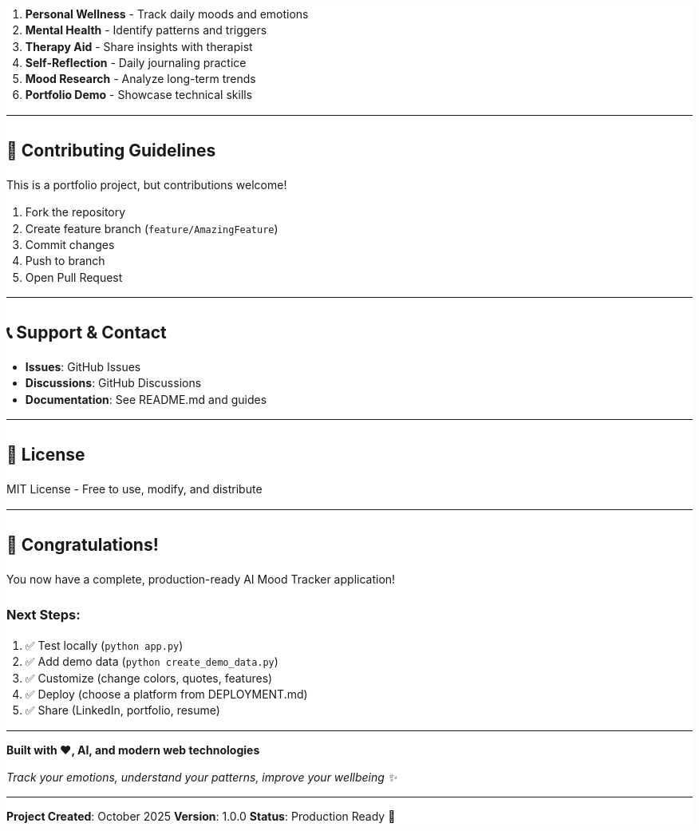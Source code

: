1. **Personal Wellness** - Track daily moods and emotions
2. **Mental Health** - Identify patterns and triggers
3. **Therapy Aid** - Share insights with therapist
4. **Self-Reflection** - Daily journaling practice
5. **Mood Research** - Analyze long-term trends
6. **Portfolio Demo** - Showcase technical skills

---

## 🤝 Contributing Guidelines

This is a portfolio project, but contributions welcome!

1. Fork the repository
2. Create feature branch (`feature/AmazingFeature`)
3. Commit changes
4. Push to branch
5. Open Pull Request

---

## 📞 Support & Contact

- **Issues**: GitHub Issues
- **Discussions**: GitHub Discussions
- **Documentation**: See README.md and guides

---

## 📜 License

MIT License - Free to use, modify, and distribute

---

## 🎉 Congratulations!

You now have a complete, production-ready AI Mood Tracker application!

### Next Steps:

1. ✅ Test locally (`python app.py`)
2. ✅ Add demo data (`python create_demo_data.py`)
3. ✅ Customize (change colors, quotes, features)
4. ✅ Deploy (choose a platform from DEPLOYMENT.md)
5. ✅ Share (LinkedIn, portfolio, resume)

---

**Built with ❤️, AI, and modern web technologies**

*Track your emotions, understand your patterns, improve your wellbeing ✨*

---

**Project Created**: October 2025
**Version**: 1.0.0
**Status**: Production Ready 🚀
